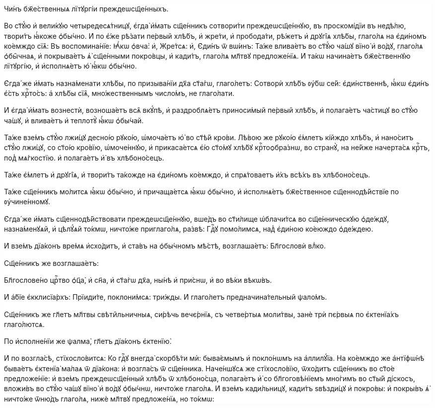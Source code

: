 Чи́нъ бж҃е́ственныѧ лїтꙋргі́и преждеѡсщ҃е́нныхъ.

Во ст҃ꙋ́ю и҆ вели́кꙋю четыредесѧ́тницꙋ, є҆гда̀ и҆́мать сщ҃е́нникъ сотвори́ти
преждеѡсщ҃е́ннꙋю, въ проскомі́дїи въ недѣ́лю, твори́тъ ꙗ҆́коже ѻ҆бы́чно. И҆ по
є҆́же рѣ́зати пе́рвый хлѣ́бъ, и҆ жре́ти, и҆ пробода́ти, рѣ́жетъ и҆ дрꙋгі̑ѧ
хлѣ́бы, глаго́лѧ на є҆ди́номъ ко́емждо сїѧ̑: Въ воспомина́нїе: Ꙗ҆́кѡ ѻ҆вча̀: и҆,
Жре́тсѧ: и҆, Є҆ди́нъ ѿ вѡ́инъ: Та́же влива́етъ во ст҃ꙋ́ю ча́шꙋ вїно̀ и҆ во́дꙋ,
глаго́лѧ ѻ҆бы̑чнаѧ, и҆ покрыва́етъ ѧ҆̀ сщ҃е́нными покро́вцы, и҆ кади́тъ,
глаго́лѧ мл҃твꙋ предложе́нїѧ. И҆ та́кѡ начина́етъ бж҃е́ственнꙋю лїтꙋргі́ю, и҆
и҆сполнѧ́етъ ю҆̀ ꙗ҆́кѡ ѻ҆бы́чно.

Є҆гда́ же и҆́мать назна́менати хлѣ́бы, по призыва́нїи дх҃а ст҃а́гѡ, глаго́летъ:
Сотворѝ хлѣ́бъ ᲂу҆́бѡ се́й: є҆ди́нственнѣ, ꙗ҆́кѡ є҆ди́нъ є҆́сть хрⷭ҇то́съ: а҆
хлѣ́бы сїѧ̑, мно́жественнымъ число́мъ, не глаго́лати.

И҆ є҆гда̀ и҆́мать вознестѝ, возноша́етъ всѧ̑ вкꙋ́пѣ, и҆ раздроблѧ́етъ
приноси́мый пе́рвый хлѣ́бъ, и҆ полага́етъ ча́стицꙋ во ст҃ꙋ́ю ча́шꙋ, и҆ влива́етъ
и҆ теплотꙋ̀ ꙗ҆́кѡ ѻ҆бы́чай.

Та́же взе́мъ ст҃ꙋ́ю лжи́цꙋ десно́ю рꙋко́ю, ѡ҆моча́етъ ю҆̀ во ст҃ѣ́й кро́ви.
Лѣ́вою же рꙋко́ю є҆́млетъ кі́йждо хлѣ́бъ, и҆ нано́ситъ ст҃ꙋ́ю лжи́цꙋ, со ст҃о́ю
кро́вїю, ѡ҆моче́ннꙋю, и҆ прикаса́етсѧ є҆́ю ст҃о́мꙋ хлѣ́бꙋ крⷭ҇тоѻбра́знѡ, во
странꙋ̀, на не́йже начерта́сѧ крⷭ҇тъ, под̾ мѧ́гкостїю. и҆ полага́етъ и҆̀ въ
хлѣбоно́сецъ.

Та́же є҆́млетъ и҆ дрꙋгі̑ѧ, и҆ твори́тъ та́кожде на є҆ди́номъ ко́емждо, и҆
спрѧ́товаетъ и҆̀хъ всѣ́хъ въ хлѣбоно́сецъ.

Та́же сщ҃е́нникъ мо́литсѧ ꙗ҆́кѡ ѻ҆бы́чно, и҆ причаща́етсѧ ꙗ҆́кѡ ѻ҆бы́чно, и҆
и҆сполнѧ́етъ бж҃е́ственное сщ҃еннодѣ́йствїе по ᲂу҆чине́нномꙋ.

Є҆гда́ же и҆́мать сщ҃еннодѣ́йствовати преждеѡсщ҃е́ннꙋю, вше́дъ во ст҃и́лище
ѡ҆блачи́тсѧ во сщ҃е́нническꙋю ѻ҆де́ждꙋ, назна́менꙋѧй, и҆ цѣлꙋ́ѧй то́кмѡ,
ничто́же приглаго́лѧ, ра́звѣ: Гдⷭ҇ꙋ помо́лимсѧ, над̾ є҆ди́ною ко́еюждо
ѻ҆де́ждею.

И҆ взе́мъ дїа́конъ вре́мѧ и҆схо́дитъ, и҆ ста́въ на ѻ҆бы́чномъ мѣ́стѣ,
возглаша́етъ: Бл҃гословѝ влⷣко.

Сщ҃е́нникъ же возглаша́етъ:

Бл҃гослове́но црⷭ҇тво ѻ҆ц҃а̀, и҆ сн҃а, и҆ ст҃а́гѡ дх҃а, ны́нѣ и҆ при́снѡ, и҆ во
вѣ́ки вѣкѡ́въ.

И҆ а҆́бїе є҆кклисїа́рхъ: Прїиди́те, поклони́мсѧ: три́жды. И҆ глаго́летъ
предначина́тельный ѱало́мъ.

Сщ҃е́нникъ же гл҃етъ мл҃твы свѣти̑льничныѧ, си́рѣчь вечє́рнїѧ, съ четве́ртыѧ
моли́твы, занѐ трѝ пє́рвыѧ по є҆ктенїа́хъ глаго́лютсѧ.

По и҆сполне́нїи же ѱалма̀, гл҃етъ дїа́конъ є҆ктенїю̀.

И҆ по возгла́сѣ, стїхосло́витсѧ: Ко гдⷭ҇ꙋ внегда̀ скорбѣ́ти мѝ: быва́ємымъ и҆
покло́нѡмъ на а҆ллилꙋ́їа. На ко́емждо же а҆нтїфѡ́нѣ быва́етъ є҆ктенїа̀ ма́лаѧ ѿ
дїа́кона: и҆ возгла́съ ѿ сщ҃е́нника. Наче́ншꙋсѧ же стїхосло́вїю, ѿхо́дитъ
сщ҃е́нникъ во ст҃о́е предложе́нїе: и҆ взе́мъ преждеѡсщ҃е́нный хлѣ́бъ ѿ
хлѣбоно́сца, полага́етъ и҆̀ со бл҃гоговѣ́нїемъ мно́гимъ во ст҃ы́й ді́скосъ,
вложи́въ во ст҃ꙋ́ю ча́шꙋ вїно̀ и҆ во́дꙋ ѻ҆бы́чнѡ, ничто́же глаго́лѧ. И҆ взе́мъ
кади́льницꙋ, кади́тъ ѕвѣзди́цꙋ и҆ покро́вы: и҆ покры́въ ѧ҆̀ ничто́же ѿню́дъ
глаго́лѧ, нижѐ мл҃твꙋ предложе́нїѧ, но то́кмѡ:
